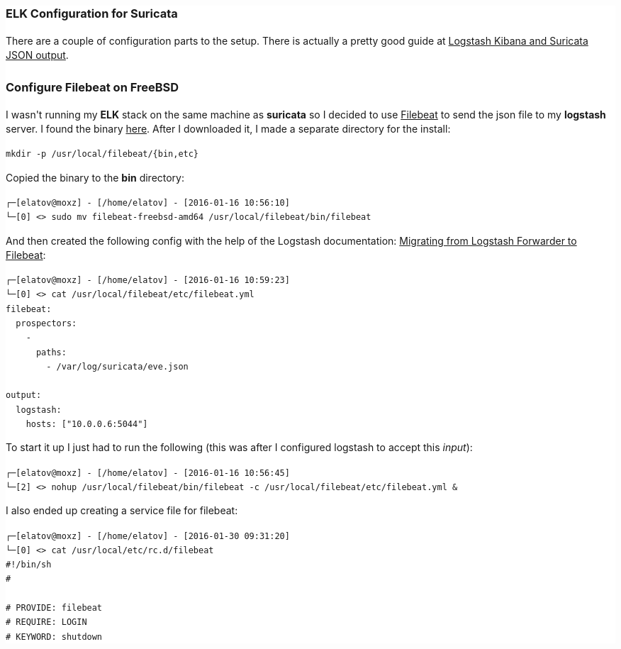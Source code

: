 ### ELK Configuration for Suricata
There are a couple of configuration parts to the setup. There is actually a pretty good guide at [Logstash Kibana and Suricata JSON output](https://redmine.openinfosecfoundation.org/projects/suricata/wiki/_logstash_kibana_and_suricata_json_output).

### Configure Filebeat on FreeBSD
I wasn't running my **ELK** stack on the same machine as **suricata** so I decided to use [Filebeat](https://www.elastic.co/guide/en/beats/filebeat/current/filebeat-getting-started.html) to send the json file to my **logstash** server. I found the binary [here](https://beats-nightlies.s3.amazonaws.com/index.html?prefix=jenkins/filebeat). After I downloaded it, I made a separate directory for the install:

	mkdir -p /usr/local/filebeat/{bin,etc}

Copied the binary to the **bin** directory:

	┌─[elatov@moxz] - [/home/elatov] - [2016-01-16 10:56:10]
	└─[0] <> sudo mv filebeat-freebsd-amd64 /usr/local/filebeat/bin/filebeat

And then created the following config with the help of the Logstash documentation: [Migrating from Logstash Forwarder to Filebeat](https://www.elastic.co/guide/en/beats/filebeat/current/migrating-from-logstash-forwarder.html):

	┌─[elatov@moxz] - [/home/elatov] - [2016-01-16 10:59:23]
	└─[0] <> cat /usr/local/filebeat/etc/filebeat.yml
	filebeat:
	  prospectors:
	    -
	      paths:
	        - /var/log/suricata/eve.json
	
	output:
	  logstash:
	    hosts: ["10.0.0.6:5044"]
    
To start it up I just had to run the following (this was after I configured logstash to accept this *input*):

	┌─[elatov@moxz] - [/home/elatov] - [2016-01-16 10:56:45]
	└─[2] <> nohup /usr/local/filebeat/bin/filebeat -c /usr/local/filebeat/etc/filebeat.yml &

I also ended up creating a service file for filebeat:

	┌─[elatov@moxz] - [/home/elatov] - [2016-01-30 09:31:20]
	└─[0] <> cat /usr/local/etc/rc.d/filebeat
	#!/bin/sh
	#
	
	# PROVIDE: filebeat
	# REQUIRE: LOGIN
	# KEYWORD: shutdown
	
